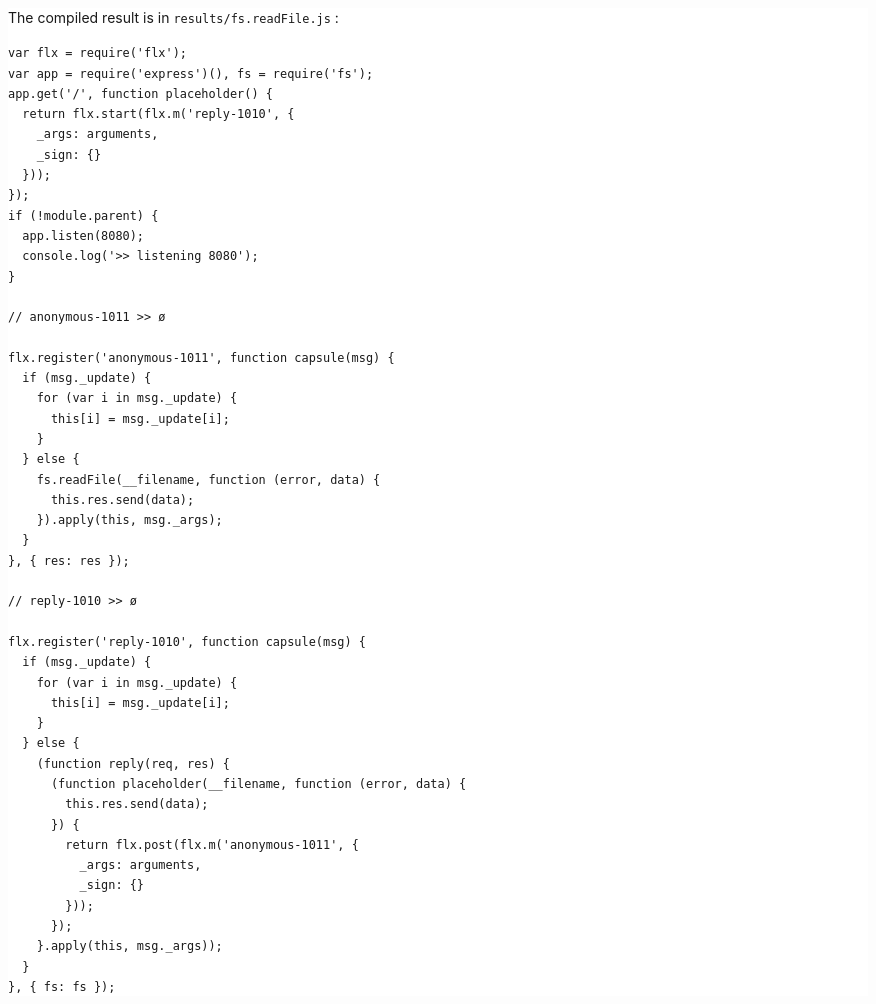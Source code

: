 The compiled result is in `results/fs.readFile.js` : 

```
var flx = require('flx');
var app = require('express')(), fs = require('fs');
app.get('/', function placeholder() {
  return flx.start(flx.m('reply-1010', {
    _args: arguments,
    _sign: {}
  }));
});
if (!module.parent) {
  app.listen(8080);
  console.log('>> listening 8080');
}

// anonymous-1011 >> ø

flx.register('anonymous-1011', function capsule(msg) {
  if (msg._update) {
    for (var i in msg._update) {
      this[i] = msg._update[i];
    }
  } else {
    fs.readFile(__filename, function (error, data) {
      this.res.send(data);
    }).apply(this, msg._args);
  }
}, { res: res });

// reply-1010 >> ø

flx.register('reply-1010', function capsule(msg) {
  if (msg._update) {
    for (var i in msg._update) {
      this[i] = msg._update[i];
    }
  } else {
    (function reply(req, res) {
      (function placeholder(__filename, function (error, data) {
        this.res.send(data);
      }) {
        return flx.post(flx.m('anonymous-1011', {
          _args: arguments,
          _sign: {}
        }));
      });
    }.apply(this, msg._args));
  }
}, { fs: fs });
```
